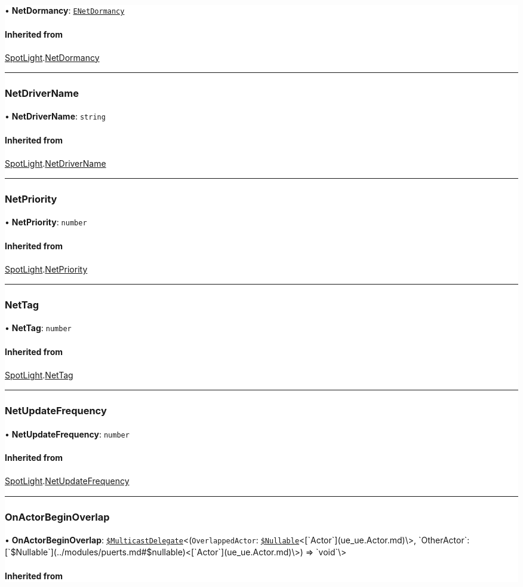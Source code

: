 • **NetDormancy**: [`ENetDormancy`](../enums/ue_ue.ENetDormancy.md)

#### Inherited from

[SpotLight](ue_ue.SpotLight.md).[NetDormancy](ue_ue.SpotLight.md#netdormancy)

___

### NetDriverName

• **NetDriverName**: `string`

#### Inherited from

[SpotLight](ue_ue.SpotLight.md).[NetDriverName](ue_ue.SpotLight.md#netdrivername)

___

### NetPriority

• **NetPriority**: `number`

#### Inherited from

[SpotLight](ue_ue.SpotLight.md).[NetPriority](ue_ue.SpotLight.md#netpriority)

___

### NetTag

• **NetTag**: `number`

#### Inherited from

[SpotLight](ue_ue.SpotLight.md).[NetTag](ue_ue.SpotLight.md#nettag)

___

### NetUpdateFrequency

• **NetUpdateFrequency**: `number`

#### Inherited from

[SpotLight](ue_ue.SpotLight.md).[NetUpdateFrequency](ue_ue.SpotLight.md#netupdatefrequency)

___

### OnActorBeginOverlap

• **OnActorBeginOverlap**: [`$MulticastDelegate`](../interfaces/ue_puerts._MulticastDelegate.md)<(`OverlappedActor`: [`$Nullable`](../modules/puerts.md#$nullable)<[`Actor`](ue_ue.Actor.md)\>, `OtherActor`: [`$Nullable`](../modules/puerts.md#$nullable)<[`Actor`](ue_ue.Actor.md)\>) => `void`\>

#### Inherited from
